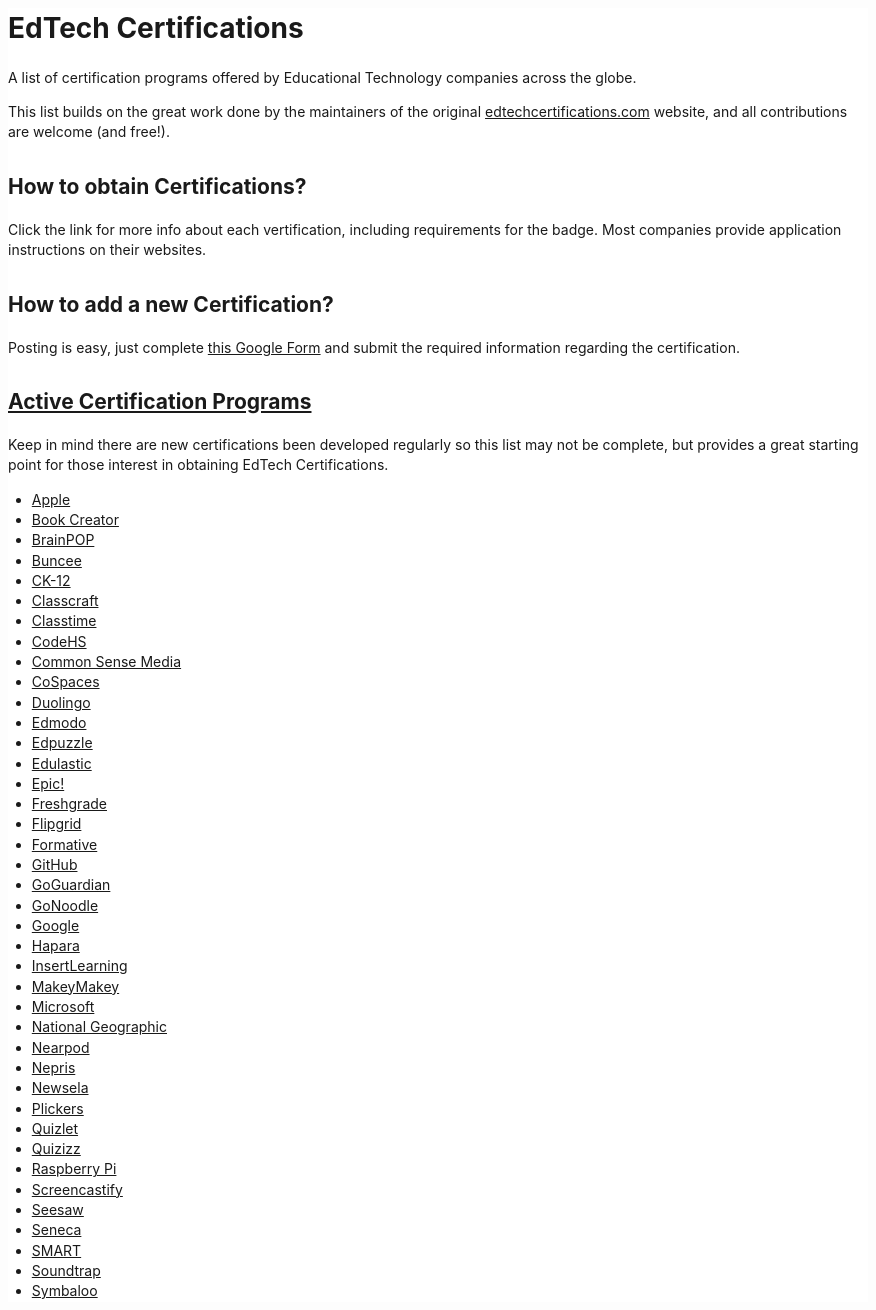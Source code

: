 # EdTech Certifications

A list of certification programs offered by Educational Technology companies across the globe. 

This list builds on the great work done by the maintainers of the original [edtechcertifications.com](https://web.archive.org/web/20190612033848/https://www.edtechcertifications.com/) website, and all contributions are welcome (and free!).

## How to obtain Certifications?
Click the link for more info about each vertification, including requirements for the badge. Most companies provide application instructions on their websites.

## How to add a new Certification?
Posting is easy, just complete [this Google Form]() and submit the required information regarding the certification. 

## [Active Certification Programs](#Active-Certification-Programs)
Keep in mind there are new certifications been developed regularly so this list may not be complete, but provides a great starting point for those interest in obtaining EdTech Certifications.

- [Apple](##Apple)
- [Book Creator](##Book-Creator)
- [BrainPOP](##BrainPOP)
- [Buncee](##Buncee)
- [CK-12](##CK-12)
- [Classcraft](##Classcraft)
- [Classtime](##Classtime)
- [CodeHS](##CodeHS)
- [Common Sense Media](##Common-Sense-Media)
- [CoSpaces](##CoSpaces)
- [Duolingo](##Duolingo)
- [Edmodo](##Edmodo)
- [Edpuzzle](##Edpuzzle)
- [Edulastic](##Edulastic)
- [Epic!](##Epic!)
- [Freshgrade](##Freshgrade)
- [Flipgrid](##Flipgrid)
- [Formative](##Formative)
- [GitHub](##GitHub)
- [GoGuardian](##GoGuardian)
- [GoNoodle](##GoNoodle)
- [Google](##Google)
- [Hapara](##Hapara)
- [InsertLearning](##InsertLearning)
- [MakeyMakey](##MakeyMakey)
- [Microsoft](##Microsoft)
- [National Geographic](##National-Geographic)
- [Nearpod](##Nearpod)
- [Nepris](##Nepris)
- [Newsela](##Newsela)
- [Plickers](##Plickers)
- [Quizlet](##Quizlet)
- [Quizizz](##Quizizz)
- [Raspberry Pi](##Raspberry-Pi)
- [Screencastify](##Screencastify)
- [Seesaw](##Seesaw)
- [Seneca](##Seneca)
- [SMART](##SMART)
- [Soundtrap](##Soundtrap)
- [Symbaloo](##Symbaloo)